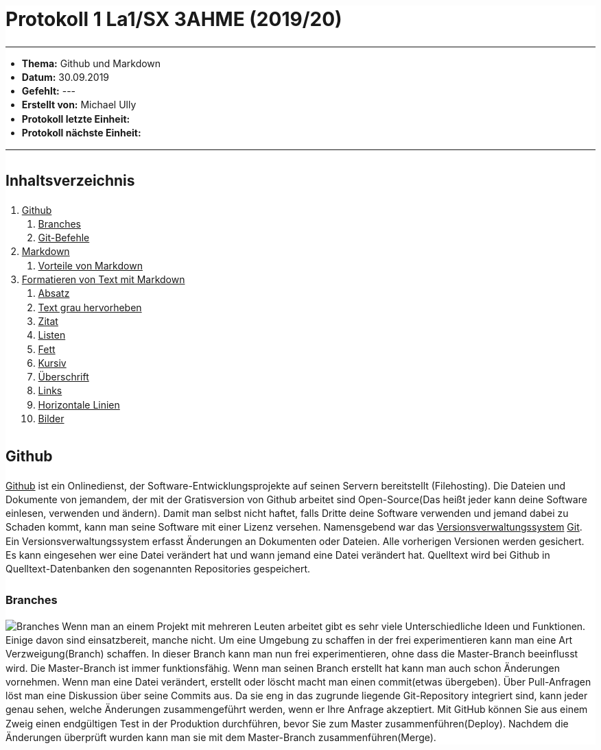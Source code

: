 # Protokoll 1 La1/SX 3AHME (2019/20)
--------------------------------------------------
  * **Thema:** Github und Markdown
  * **Datum:** 30.09.2019
  * **Gefehlt:** ---
  * **Erstellt von:** Michael Ully
  * **Protokoll letzte Einheit:**
  * **Protokoll nächste Einheit:** 
  --------------------------------------------------
  ## Inhaltsverzeichnis
  1. [Github](#github)
     1. [Branches](#branches)
     1. [Git-Befehle](#git-befehle)
  1. [Markdown](#markdown)
     1. [Vorteile von Markdown](#vorteilevonmarkdown)
  1. [Formatieren von Text mit Markdown](#formatierenvontextenmitmarkdown)
     1. [Absatz](#absatz)
     1. [Text grau hervorheben](#textgrauhervorheben)
     1. [Zitat](#zitat)
     1. [Listen](#listen)
     1. [Fett](#Fett)
     1. [Kursiv](#kursiv)
     1. [Überschrift](#überschrift)
     1. [Links](#links)
     1. [Horizontale Linien](#horizontalelinien)
     1. [Bilder](#bilder)
     


  ## Github 
[Github](https://de.wikipedia.org/wiki/GitHub) ist ein Onlinedienst, der Software-Entwicklungsprojekte auf seinen Servern bereitstellt (Filehosting). Die Dateien und Dokumente von jemandem, der mit der Gratisversion von Github arbeitet sind Open-Source(Das heißt jeder kann deine Software einlesen, verwenden und ändern). Damit man selbst nicht haftet, falls Dritte deine Software verwenden und jemand dabei zu Schaden kommt, kann man seine Software mit einer Lizenz versehen. Namensgebend war das [Versionsverwaltungssystem](https://de.wikipedia.org/wiki/Versionsverwaltung) [Git](https://de.wikipedia.org/wiki/Git). Ein Versionsverwaltungssystem erfasst Änderungen an Dokumenten oder Dateien. Alle vorherigen Versionen werden gesichert. Es kann eingesehen wer eine Datei verändert hat und wann jemand eine Datei verändert hat. Quelltext wird bei Github in Quelltext-Datenbanken den sogenannten Repositories gespeichert.
  ### Branches
  ![Branches](https://guides.github.com/activities/hello-world/branching.png)
Wenn man an einem Projekt mit mehreren Leuten arbeitet gibt es sehr viele Unterschiedliche Ideen und Funktionen. Einige davon sind einsatzbereit, manche nicht. Um eine Umgebung zu schaffen in der frei experimentieren kann man eine Art Verzweigung(Branch) schaffen. In dieser Branch kann man nun frei experimentieren, ohne dass die Master-Branch beeinflusst wird. Die Master-Branch ist immer funktionsfähig. Wenn man seinen Branch erstellt hat kann man auch schon Änderungen vornehmen. Wenn man eine Datei verändert, erstellt oder löscht macht man einen commit(etwas übergeben). Über Pull-Anfragen löst man  eine Diskussion über seine Commits aus. Da sie eng in das zugrunde liegende Git-Repository integriert sind, kann jeder genau sehen, welche Änderungen zusammengeführt werden, wenn er Ihre Anfrage akzeptiert. Mit GitHub können Sie aus einem Zweig einen endgültigen Test in der Produktion durchführen, bevor Sie zum Master zusammenführen(Deploy). Nachdem die Änderungen überprüft wurden kann man sie mit dem Master-Branch zusammenführen(Merge).
